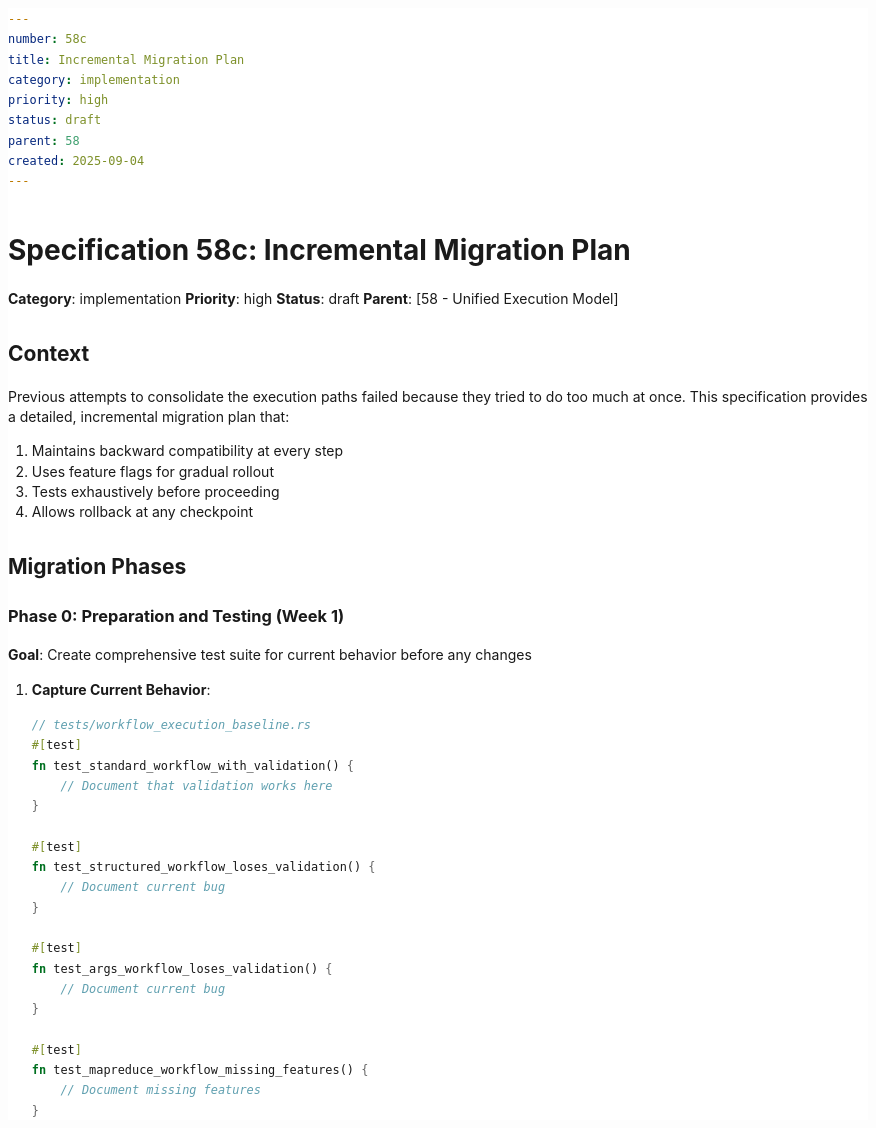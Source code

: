 ```yaml
---
number: 58c
title: Incremental Migration Plan
category: implementation
priority: high
status: draft
parent: 58
created: 2025-09-04
---
```


# Specification 58c: Incremental Migration Plan

**Category**: implementation
**Priority**: high
**Status**: draft
**Parent**: [58 - Unified Execution Model]

## Context

Previous attempts to consolidate the execution paths failed because they tried to do too much at once. This specification provides a detailed, incremental migration plan that:
1. Maintains backward compatibility at every step
2. Uses feature flags for gradual rollout
3. Tests exhaustively before proceeding
4. Allows rollback at any checkpoint

## Migration Phases

### Phase 0: Preparation and Testing (Week 1)

**Goal**: Create comprehensive test suite for current behavior before any changes

1. **Capture Current Behavior**:
   ```rust
   // tests/workflow_execution_baseline.rs
   #[test]
   fn test_standard_workflow_with_validation() { 
       // Document that validation works here
   }
   
   #[test] 
   fn test_structured_workflow_loses_validation() { 
       // Document current bug
   }
   
   #[test]
   fn test_args_workflow_loses_validation() { 
       // Document current bug
   }
   
   #[test]
   fn test_mapreduce_workflow_missing_features() {
       // Document missing features
   }
   ```
